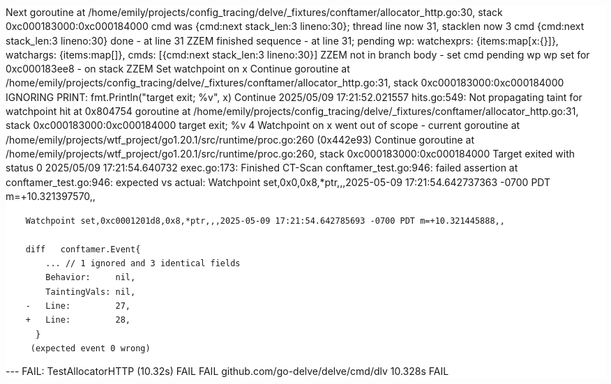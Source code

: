Next
goroutine at /home/emily/projects/config_tracing/delve/_fixtures/conftamer/allocator_http.go:30, stack 0xc000183000:0xc000184000
cmd was {cmd:next stack_len:3 lineno:30}; thread line now 31, stacklen now 3
cmd {cmd:next stack_len:3 lineno:30} done - at line 31
ZZEM finished sequence - at line 31; pending wp:
watchexprs: {items:map[x:{}]}, watchargs: {items:map[]}, cmds: [{cmd:next stack_len:3 lineno:30}]
ZZEM not in branch body - set cmd pending wp
wp set for 0xc000183ee8 - on stack
ZZEM Set watchpoint on x
Continue
goroutine at /home/emily/projects/config_tracing/delve/_fixtures/conftamer/allocator_http.go:31, stack 0xc000183000:0xc000184000
IGNORING PRINT: fmt.Println("target exit; %v", x)
Continue
2025/05/09 17:21:52.021557 hits.go:549: Not propagating taint for watchpoint hit at 0x804754
goroutine at /home/emily/projects/config_tracing/delve/_fixtures/conftamer/allocator_http.go:31, stack 0xc000183000:0xc000184000
target exit; %v 4
Watchpoint on x went out of scope - current goroutine at /home/emily/projects/wtf_project/go1.20.1/src/runtime/proc.go:260 (0x442e93)
Continue
goroutine at /home/emily/projects/wtf_project/go1.20.1/src/runtime/proc.go:260, stack 0xc000183000:0xc000184000
Target exited with status 0
2025/05/09 17:21:54.640732 exec.go:173: Finished CT-Scan
    conftamer_test.go:946: failed assertion at conftamer_test.go:946: expected vs actual:
        Watchpoint set,0x0,0x8,*ptr,,,2025-05-09 17:21:54.642737363 -0700 PDT m=+10.321397570,,

        Watchpoint set,0xc0001201d8,0x8,*ptr,,,2025-05-09 17:21:54.642785693 -0700 PDT m=+10.321445888,,

        diff   conftamer.Event{
          	... // 1 ignored and 3 identical fields
          	Behavior:     nil,
          	TaintingVals: nil,
        - 	Line:         27,
        + 	Line:         28,
          }
         (expected event 0 wrong)
--- FAIL: TestAllocatorHTTP (10.32s)
FAIL
FAIL	github.com/go-delve/delve/cmd/dlv	10.328s
FAIL

